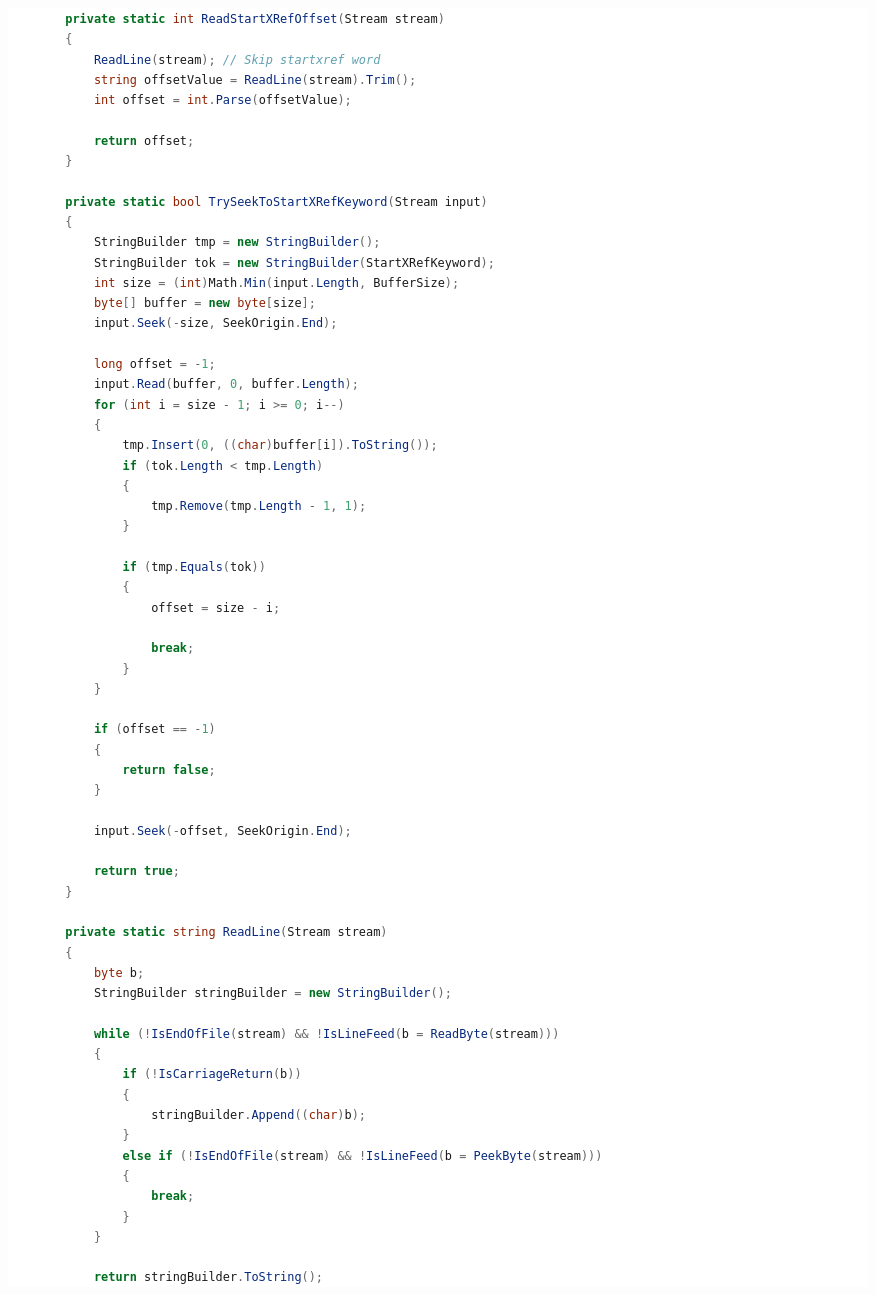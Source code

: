 ```C#
        private static int ReadStartXRefOffset(Stream stream)
        {
            ReadLine(stream); // Skip startxref word
            string offsetValue = ReadLine(stream).Trim();
            int offset = int.Parse(offsetValue);
    
            return offset;
        }
    
        private static bool TrySeekToStartXRefKeyword(Stream input)
        {
            StringBuilder tmp = new StringBuilder();
            StringBuilder tok = new StringBuilder(StartXRefKeyword);
            int size = (int)Math.Min(input.Length, BufferSize);
            byte[] buffer = new byte[size];
            input.Seek(-size, SeekOrigin.End);
    
            long offset = -1;
            input.Read(buffer, 0, buffer.Length);
            for (int i = size - 1; i >= 0; i--)
            {
                tmp.Insert(0, ((char)buffer[i]).ToString());
                if (tok.Length < tmp.Length)
                {
                    tmp.Remove(tmp.Length - 1, 1);
                }
    
                if (tmp.Equals(tok))
                {
                    offset = size - i;
    
                    break;
                }
            }
    
            if (offset == -1)
            {
                return false;
            }
    
            input.Seek(-offset, SeekOrigin.End);
    
            return true;
        }
    
        private static string ReadLine(Stream stream)
        {
            byte b;
            StringBuilder stringBuilder = new StringBuilder();
    
            while (!IsEndOfFile(stream) && !IsLineFeed(b = ReadByte(stream)))
            {
                if (!IsCarriageReturn(b))
                {
                    stringBuilder.Append((char)b);
                }
                else if (!IsEndOfFile(stream) && !IsLineFeed(b = PeekByte(stream)))
                {
                    break;
                }
            }
    
            return stringBuilder.ToString();
```